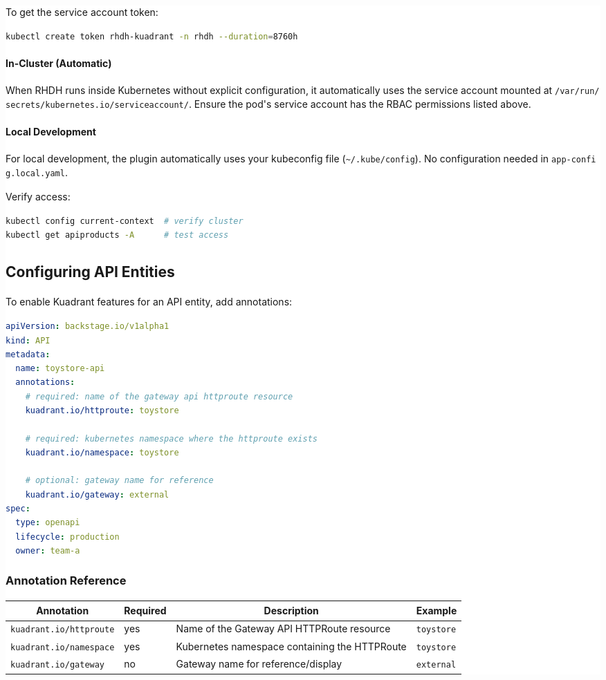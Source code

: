 To get the service account token:
```bash
kubectl create token rhdh-kuadrant -n rhdh --duration=8760h
```

#### In-Cluster (Automatic)

When RHDH runs inside Kubernetes without explicit configuration, it automatically uses the service account mounted at `/var/run/secrets/kubernetes.io/serviceaccount/`. Ensure the pod's service account has the RBAC permissions listed above.

#### Local Development

For local development, the plugin automatically uses your kubeconfig file (`~/.kube/config`). No configuration needed in `app-config.local.yaml`.

Verify access:
```bash
kubectl config current-context  # verify cluster
kubectl get apiproducts -A      # test access
```

## Configuring API Entities

To enable Kuadrant features for an API entity, add annotations:

```yaml
apiVersion: backstage.io/v1alpha1
kind: API
metadata:
  name: toystore-api
  annotations:
    # required: name of the gateway api httproute resource
    kuadrant.io/httproute: toystore

    # required: kubernetes namespace where the httproute exists
    kuadrant.io/namespace: toystore

    # optional: gateway name for reference
    kuadrant.io/gateway: external
spec:
  type: openapi
  lifecycle: production
  owner: team-a
```

### Annotation Reference

| Annotation | Required | Description | Example |
|-----------|----------|-------------|---------|
| `kuadrant.io/httproute` | yes | Name of the Gateway API HTTPRoute resource | `toystore` |
| `kuadrant.io/namespace` | yes | Kubernetes namespace containing the HTTPRoute | `toystore` |
| `kuadrant.io/gateway` | no | Gateway name for reference/display | `external` |
